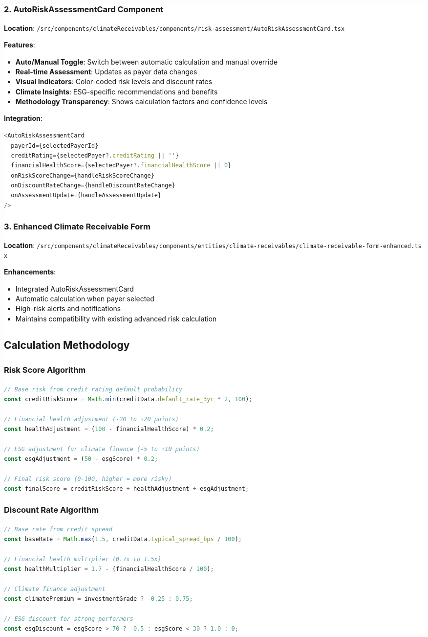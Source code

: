 ### 2. AutoRiskAssessmentCard Component

**Location**: `/src/components/climateReceivables/components/risk-assessment/AutoRiskAssessmentCard.tsx`

**Features**:
- **Auto/Manual Toggle**: Switch between automatic calculation and manual override
- **Real-time Assessment**: Updates as payer data changes
- **Visual Indicators**: Color-coded risk levels and discount rates
- **Climate Insights**: ESG-specific recommendations and benefits
- **Methodology Transparency**: Shows calculation factors and confidence levels

**Integration**:
```typescript
<AutoRiskAssessmentCard
  payerId={selectedPayerId}
  creditRating={selectedPayer?.creditRating || ''}
  financialHealthScore={selectedPayer?.financialHealthScore || 0}
  onRiskScoreChange={handleRiskScoreChange}
  onDiscountRateChange={handleDiscountRateChange}
  onAssessmentUpdate={handleAssessmentUpdate}
/>
```

### 3. Enhanced Climate Receivable Form

**Location**: `/src/components/climateReceivables/components/entities/climate-receivables/climate-receivable-form-enhanced.tsx`

**Enhancements**:
- Integrated AutoRiskAssessmentCard
- Automatic calculation when payer selected
- High-risk alerts and notifications
- Maintains compatibility with existing advanced risk calculation

## Calculation Methodology

### Risk Score Algorithm
```typescript
// Base risk from credit rating default probability
const creditRiskScore = Math.min(creditData.default_rate_3yr * 2, 100);

// Financial health adjustment (-20 to +20 points)
const healthAdjustment = (100 - financialHealthScore) * 0.2;

// ESG adjustment for climate finance (-5 to +10 points)
const esgAdjustment = (50 - esgScore) * 0.2;

// Final risk score (0-100, higher = more risky)
const finalScore = creditRiskScore + healthAdjustment + esgAdjustment;
```

### Discount Rate Algorithm
```typescript
// Base rate from credit spread
const baseRate = Math.max(1.5, creditData.typical_spread_bps / 100);

// Financial health multiplier (0.7x to 1.5x)
const healthMultiplier = 1.7 - (financialHealthScore / 100);

// Climate finance adjustment
const climatePremium = investmentGrade ? -0.25 : 0.75;

// ESG discount for strong performers
const esgDiscount = esgScore > 70 ? -0.5 : esgScore < 30 ? 1.0 : 0;
```